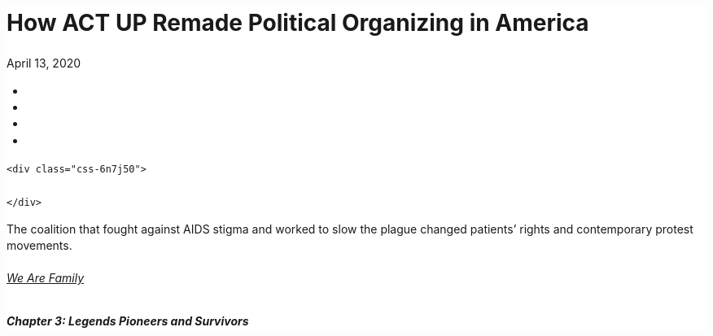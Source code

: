 <div id="app">

<div id="standalone-header">

</div>

<div id="site-content" role="main">

# How ACT UP Remade Political Organizing in America

<div class="css-1vegfwe interactive-byline-container">

<div class="interactive-byline css-103zbxs">

April 13, 2020

</div>

</div>

<div id="interactive-standalone-sharetools" class="css-wkcogx">

<div>

<div class="interactive-sharetools css-9z2bwm" role="toolbar" data-aria-label="Social Media Share buttons, Save button, and Comments Panel with current comment count" data-testid="share-tools">

  - 
  - 
  - 
  - 
    
    <div class="css-6n7j50">
    
    </div>

</div>

</div>

</div>

The coalition that fought against AIDS stigma and worked to slow the
plague changed patients’ rights and contemporary protest movements.

<div id="act-up-aids" class="section css-l08pwh interactive-minimal interactive-content interactive-size-medium">

<div class="css-17ih8de interactive-body">

<div class="rad-article g-article-ch3" data-chapter="ch3" data-slug="13tmag-actup">

<div class="g-header">

<div class="g-header-meta">

###### [We Are Family](https://www.nytimes.com/interactive/2020/04/13/t-magazine/culture-issue-2020.html)

##### <span class="rad-ch-label">Chapter 3: </span><span>Legends</span> <span>Pioneers and</span> <span>Survivors</span>
